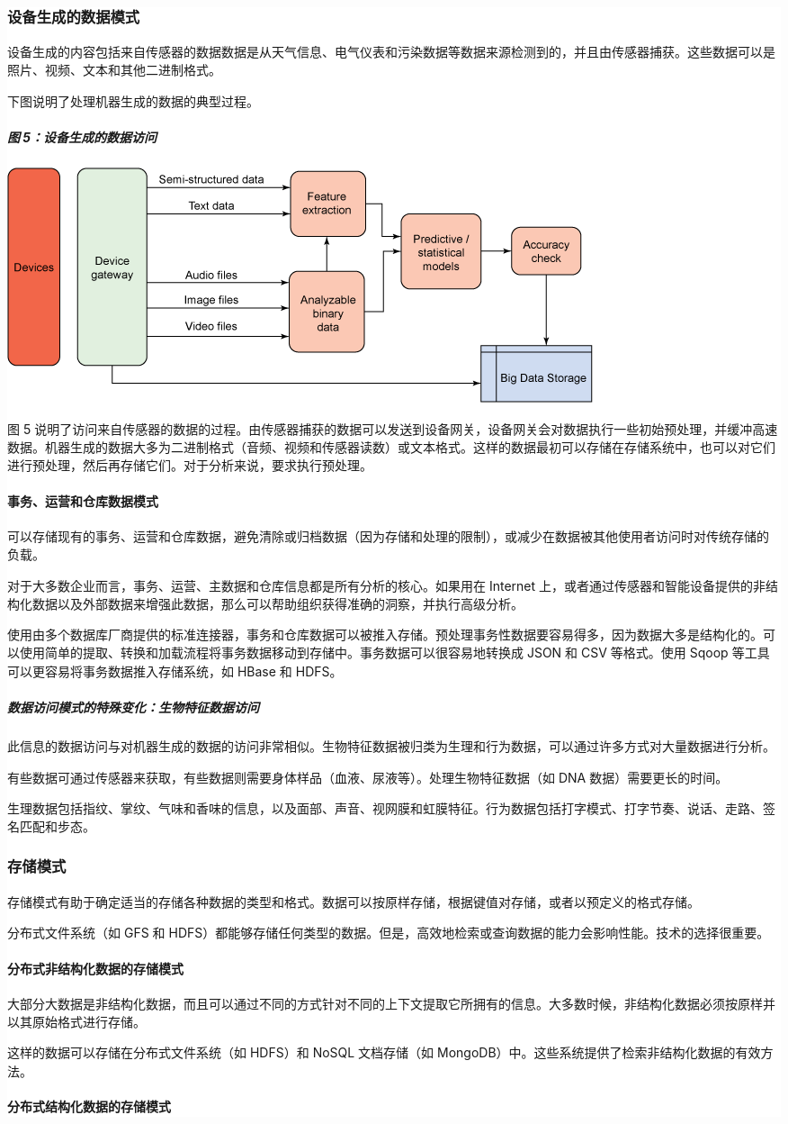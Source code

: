 ### 设备生成的数据模式

设备生成的内容包括来自传感器的数据数据是从天气信息、电气仪表和污染数据等数据来源检测到的，并且由传感器捕获。这些数据可以是照片、视频、文本和其他二进制格式。

下图说明了处理机器生成的数据的典型过程。

##### 图 5：设备生成的数据访问

![该图显示了设备生产的数据已被处理](../ibm_articles_img/bd-archpatterns4_images_fig5.png)

图 5 说明了访问来自传感器的数据的过程。由传感器捕获的数据可以发送到设备网关，设备网关会对数据执行一些初始预处理，并缓冲高速数据。机器生成的数据大多为二进制格式（音频、视频和传感器读数）或文本格式。这样的数据最初可以存储在存储系统中，也可以对它们进行预处理，然后再存储它们。对于分析来说，要求执行预处理。

#### 事务、运营和仓库数据模式

可以存储现有的事务、运营和仓库数据，避免清除或归档数据（因为存储和处理的限制），或减少在数据被其他使用者访问时对传统存储的负载。

对于大多数企业而言，事务、运营、主数据和仓库信息都是所有分析的核心。如果用在 Internet 上，或者通过传感器和智能设备提供的非结构化数据以及外部数据来增强此数据，那么可以帮助组织获得准确的洞察，并执行高级分析。

使用由多个数据库厂商提供的标准连接器，事务和仓库数据可以被推入存储。预处理事务性数据要容易得多，因为数据大多是结构化的。可以使用简单的提取、转换和加载流程将事务数据移动到存储中。事务数据可以很容易地转换成 JSON 和 CSV 等格式。使用 Sqoop 等工具可以更容易将事务数据推入存储系统，如 HBase 和 HDFS。

##### 数据访问模式的特殊变化：生物特征数据访问

此信息的数据访问与对机器生成的数据的访问非常相似。生物特征数据被归类为生理和行为数据，可以通过许多方式对大量数据进行分析。

有些数据可通过传感器来获取，有些数据则需要身体样品（血液、尿液等）。处理生物特征数据（如 DNA 数据）需要更长的时间。

生理数据包括指纹、掌纹、气味和香味的信息，以及面部、声音、视网膜和虹膜特征。行为数据包括打字模式、打字节奏、说话、走路、签名匹配和步态。

### 存储模式

存储模式有助于确定适当的存储各种数据的类型和格式。数据可以按原样存储，根据键值对存储，或者以预定义的格式存储。

分布式文件系统（如 GFS 和 HDFS）都能够存储任何类型的数据。但是，高效地检索或查询数据的能力会影响性能。技术的选择很重要。

#### 分布式非结构化数据的存储模式

大部分大数据是非结构化数据，而且可以通过不同的方式针对不同的上下文提取它所拥有的信息。大多数时候，非结构化数据必须按原样并以其原始格式进行存储。

这样的数据可以存储在分布式文件系统（如 HDFS）和 NoSQL 文档存储（如 MongoDB）中。这些系统提供了检索非结构化数据的有效方法。

#### 分布式结构化数据的存储模式
